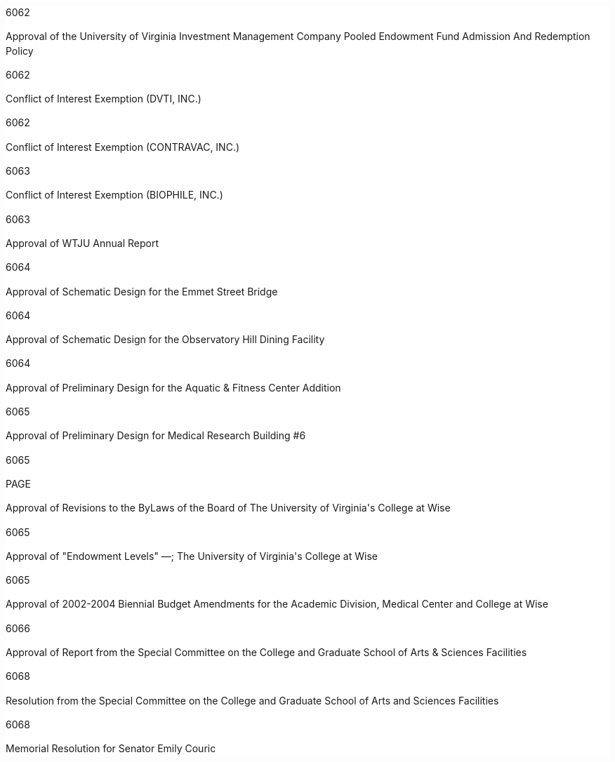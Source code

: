 6062

Approval of the University of Virginia Investment Management Company Pooled Endowment Fund Admission And Redemption Policy

6062

Conflict of Interest Exemption (DVTI, INC.)

6062

Conflict of Interest Exemption (CONTRAVAC, INC.)

6063

Conflict of Interest Exemption (BIOPHILE, INC.)

6063

Approval of WTJU Annual Report

6064

Approval of Schematic Design for the Emmet Street Bridge

6064

Approval of Schematic Design for the Observatory Hill Dining Facility

6064

Approval of Preliminary Design for the Aquatic & Fitness Center Addition

6065

Approval of Preliminary Design for Medical Research Building #6

6065

PAGE

Approval of Revisions to the ByLaws of the Board of The University of Virginia's College at Wise

6065

Approval of "Endowment Levels" —; The University of Virginia's College at Wise

6065

Approval of 2002-2004 Biennial Budget Amendments for the Academic Division, Medical Center and College at Wise

6066

Approval of Report from the Special Committee on the College and Graduate School of Arts & Sciences Facilities

6068

Resolution from the Special Committee on the College and Graduate School of Arts and Sciences Facilities

6068

Memorial Resolution for Senator Emily Couric

